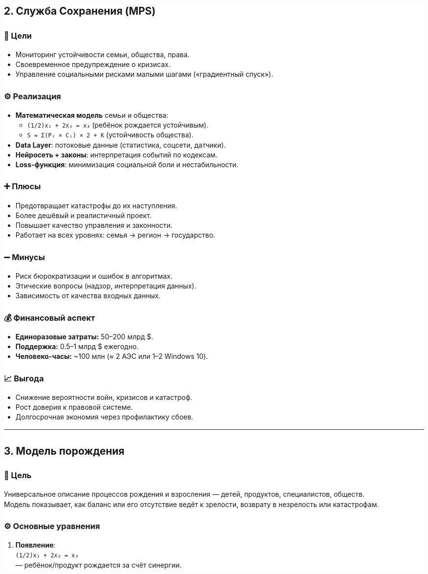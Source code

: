 
## 2. Служба Сохранения (MPS)

### 🎯 Цели
- Мониторинг устойчивости семьи, общества, права.  
- Своевременное предупреждение о кризисах.  
- Управление социальными рисками малыми шагами («градиентный спуск»).  

### ⚙️ Реализация
- **Математическая модель** семьи и общества:  
  - `(1/2)x₁ + 2x₂ = x₃` (ребёнок рождается устойчивым).  
  - `S = Σ(Pᵢ × Cᵢ) × 2 + K` (устойчивость общества).  
- **Data Layer**: потоковые данные (статистика, соцсети, датчики).  
- **Нейросеть + законы**: интерпретация событий по кодексам.  
- **Loss-функция**: минимизация социальной боли и нестабильности.  

### ➕ Плюсы
- Предотвращает катастрофы до их наступления.  
- Более дешёвый и реалистичный проект.  
- Повышает качество управления и законности.  
- Работает на всех уровнях: семья → регион → государство.  

### ➖ Минусы
- Риск бюрократизации и ошибок в алгоритмах.  
- Этические вопросы (надзор, интерпретация данных).  
- Зависимость от качества входных данных.  

### 💰 Финансовый аспект
- **Единоразовые затраты:** 50–200 млрд $.  
- **Поддержка:** 0.5–1 млрд $ ежегодно.  
- **Человеко-часы:** ~100 млн (≈ 2 АЭС или 1–2 Windows 10).  

### 📈 Выгода
- Снижение вероятности войн, кризисов и катастроф.  
- Рост доверия к правовой системе.  
- Долгосрочная экономия через профилактику сбоев.  

---

## 3. Модель порождения

### 🎯 Цель
Универсальное описание процессов рождения и взросления — детей, продуктов, специалистов, обществ.  
Модель показывает, как баланс или его отсутствие ведёт к зрелости, возврату в незрелость или катастрофам.

### ⚙️ Основные уравнения
1. **Появление**:  
   `(1/2)x₁ + 2x₂ = x₃`  
   — ребёнок/продукт рождается за счёт синергии.  
